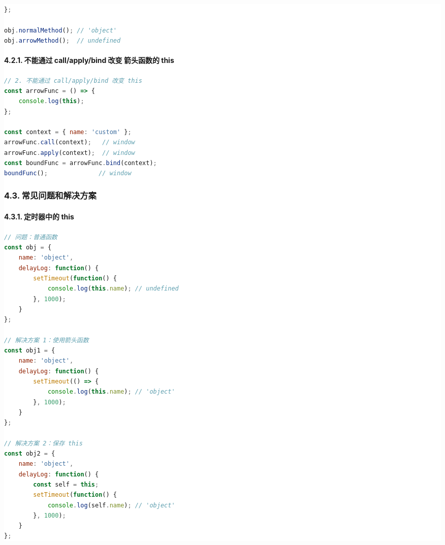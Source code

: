 ```javascript hl:1,20,12,18
};

obj.normalMethod(); // 'object'
obj.arrowMethod();  // undefined
```

#### 4.2.1. **不能通过 call/apply/bind 改变 箭头函数的 this**

```javascript
// 2. 不能通过 call/apply/bind 改变 this
const arrowFunc = () => {
    console.log(this);
};

const context = { name: 'custom' };
arrowFunc.call(context);   // window
arrowFunc.apply(context);  // window
const boundFunc = arrowFunc.bind(context);
boundFunc();              // window
```

### 4.3. 常见问题和解决方案

#### 4.3.1. **定时器中的 this**

```javascript hl:1,11,21,25
// 问题：普通函数
const obj = {
    name: 'object',
    delayLog: function() {
        setTimeout(function() {
            console.log(this.name); // undefined
        }, 1000);
    }
};

// 解决方案 1：使用箭头函数
const obj1 = {
    name: 'object',
    delayLog: function() {
        setTimeout(() => {
            console.log(this.name); // 'object'
        }, 1000);
    }
};

// 解决方案 2：保存 this
const obj2 = {
    name: 'object',
    delayLog: function() {
        const self = this;
        setTimeout(function() {
            console.log(self.name); // 'object'
        }, 1000);
    }
};
```
